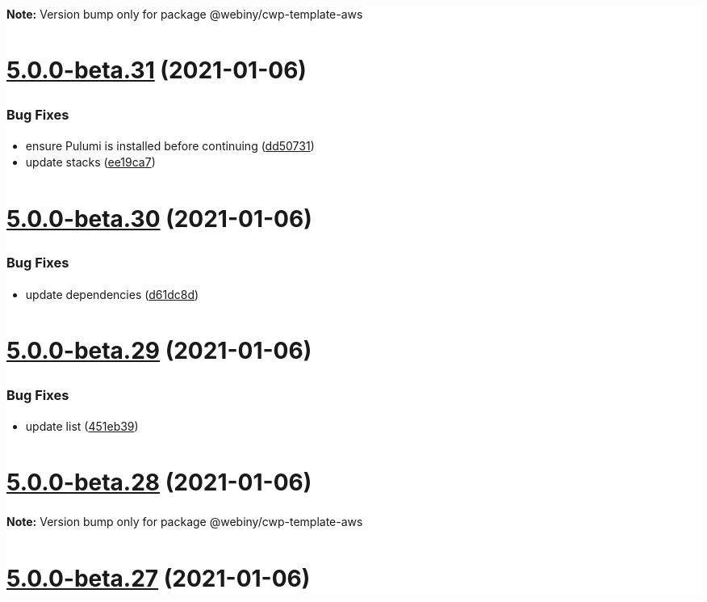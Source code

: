 **Note:** Version bump only for package @webiny/cwp-template-aws





# [5.0.0-beta.31](https://github.com/webiny/webiny-js/compare/v5.0.0-beta.30...v5.0.0-beta.31) (2021-01-06)


### Bug Fixes

* ensure Pulumi is installed before continuing ([dd50731](https://github.com/webiny/webiny-js/commit/dd50731efd1b5a6cc8049f7527a9f4cce35bfd6b))
* update stacks ([ee19ca7](https://github.com/webiny/webiny-js/commit/ee19ca73d7b04707c29a4be6e7dcd43208cef525))





# [5.0.0-beta.30](https://github.com/webiny/webiny-js/compare/v5.0.0-beta.29...v5.0.0-beta.30) (2021-01-06)


### Bug Fixes

* update dependencies ([d61dc8d](https://github.com/webiny/webiny-js/commit/d61dc8d454c5073f7553a3f5873b7c1e5ee578fb))





# [5.0.0-beta.29](https://github.com/webiny/webiny-js/compare/v5.0.0-beta.28...v5.0.0-beta.29) (2021-01-06)


### Bug Fixes

* update list ([451eb39](https://github.com/webiny/webiny-js/commit/451eb3967b134ac24d22de7debe7bdb1f2b54738))





# [5.0.0-beta.28](https://github.com/webiny/webiny-js/compare/v5.0.0-beta.27...v5.0.0-beta.28) (2021-01-06)

**Note:** Version bump only for package @webiny/cwp-template-aws





# [5.0.0-beta.27](https://github.com/webiny/webiny-js/compare/v5.0.0-beta.26...v5.0.0-beta.27) (2021-01-06)
